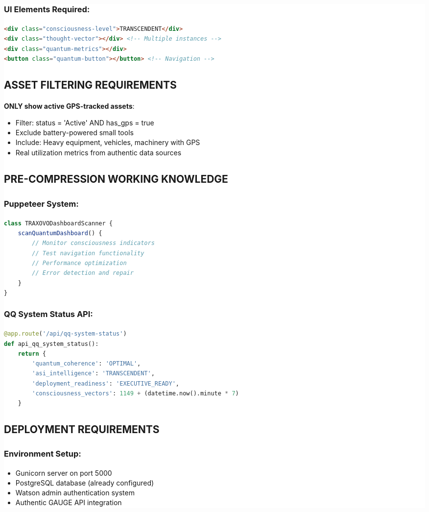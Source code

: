 ### UI Elements Required:
```html
<div class="consciousness-level">TRANSCENDENT</div>
<div class="thought-vector"></div> <!-- Multiple instances -->
<div class="quantum-metrics"></div>
<button class="quantum-button"></button> <!-- Navigation -->
```

## ASSET FILTERING REQUIREMENTS
**ONLY show active GPS-tracked assets**:
- Filter: status = 'Active' AND has_gps = true
- Exclude battery-powered small tools
- Include: Heavy equipment, vehicles, machinery with GPS
- Real utilization metrics from authentic data sources

## PRE-COMPRESSION WORKING KNOWLEDGE

### Puppeteer System:
```javascript
class TRAXOVODashboardScanner {
    scanQuantumDashboard() {
        // Monitor consciousness indicators
        // Test navigation functionality  
        // Performance optimization
        // Error detection and repair
    }
}
```

### QQ System Status API:
```python
@app.route('/api/qq-system-status')
def api_qq_system_status():
    return {
        'quantum_coherence': 'OPTIMAL',
        'asi_intelligence': 'TRANSCENDENT', 
        'deployment_readiness': 'EXECUTIVE_READY',
        'consciousness_vectors': 1149 + (datetime.now().minute * 7)
    }
```

## DEPLOYMENT REQUIREMENTS

### Environment Setup:
- Gunicorn server on port 5000
- PostgreSQL database (already configured)
- Watson admin authentication system
- Authentic GAUGE API integration
